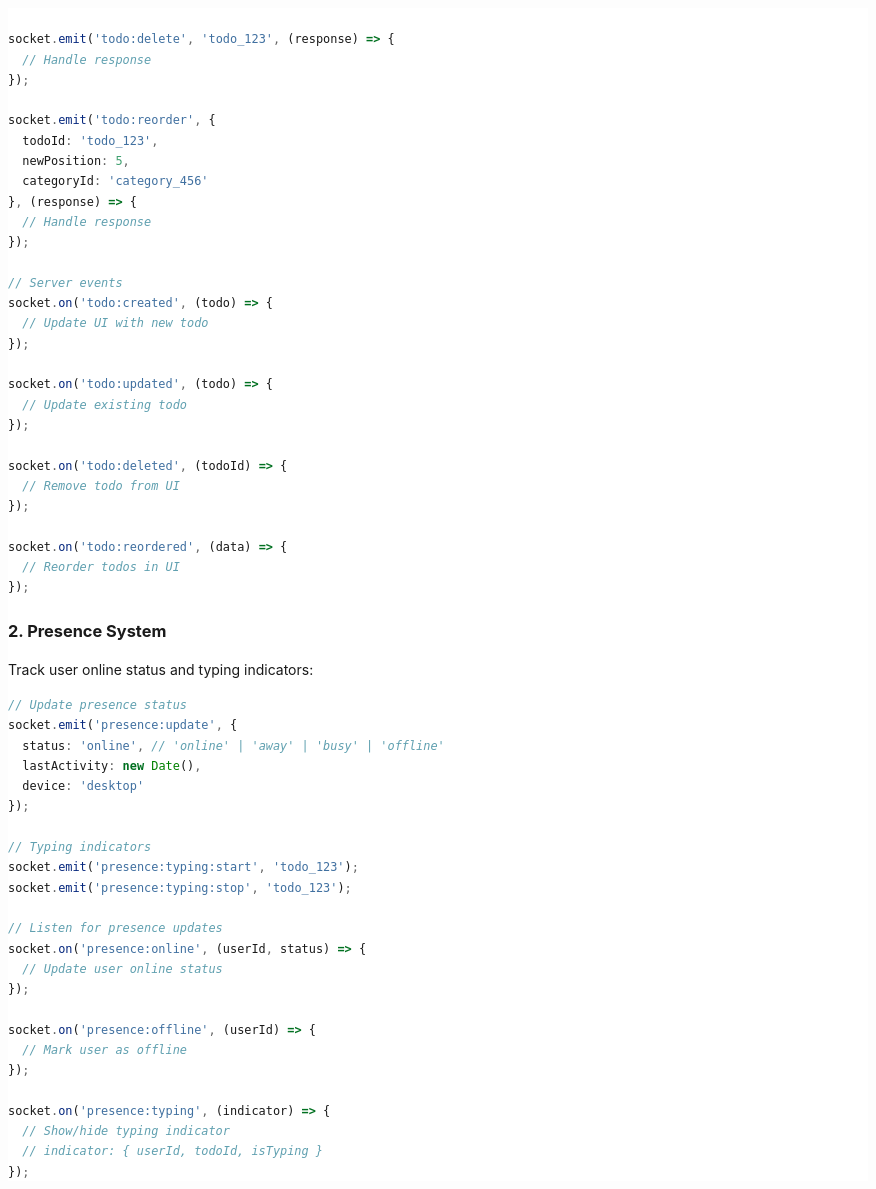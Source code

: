```typescript

socket.emit('todo:delete', 'todo_123', (response) => {
  // Handle response
});

socket.emit('todo:reorder', {
  todoId: 'todo_123',
  newPosition: 5,
  categoryId: 'category_456'
}, (response) => {
  // Handle response
});

// Server events
socket.on('todo:created', (todo) => {
  // Update UI with new todo
});

socket.on('todo:updated', (todo) => {
  // Update existing todo
});

socket.on('todo:deleted', (todoId) => {
  // Remove todo from UI
});

socket.on('todo:reordered', (data) => {
  // Reorder todos in UI
});
```

### 2. Presence System

Track user online status and typing indicators:

```typescript
// Update presence status
socket.emit('presence:update', {
  status: 'online', // 'online' | 'away' | 'busy' | 'offline'
  lastActivity: new Date(),
  device: 'desktop'
});

// Typing indicators
socket.emit('presence:typing:start', 'todo_123');
socket.emit('presence:typing:stop', 'todo_123');

// Listen for presence updates
socket.on('presence:online', (userId, status) => {
  // Update user online status
});

socket.on('presence:offline', (userId) => {
  // Mark user as offline
});

socket.on('presence:typing', (indicator) => {
  // Show/hide typing indicator
  // indicator: { userId, todoId, isTyping }
});
```

